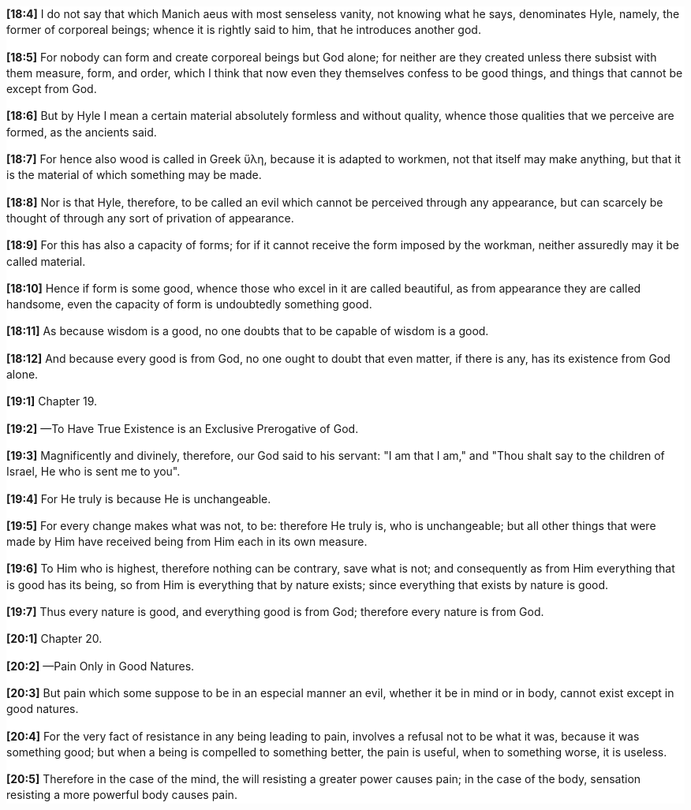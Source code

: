 **[18:4]** I do not say that which Manich aeus with most senseless vanity, not knowing what he says, denominates Hyle, namely, the former of corporeal beings; whence it is rightly said to him, that he introduces another god.

**[18:5]** For nobody can form and create corporeal beings but God alone; for neither are they created unless there subsist with them measure, form, and order, which I think that now even they themselves confess to be good things, and things that cannot be except from God.

**[18:6]** But by Hyle I mean a certain material absolutely formless and without quality, whence those qualities that we perceive are formed, as the ancients said.

**[18:7]** For hence also wood is called in Greek ὕλη, because it is adapted to workmen, not that itself may make anything, but that it is the material of which something may be made.

**[18:8]** Nor is that Hyle, therefore, to be called an evil which cannot be perceived through any appearance, but can scarcely be thought of through any sort of privation of appearance.

**[18:9]** For this has also a capacity of forms; for if it cannot receive the form imposed by the workman, neither assuredly may it be called material.

**[18:10]** Hence if form is some good, whence those who excel in it are called beautiful,  as from appearance they are called handsome,  even the capacity of form is undoubtedly something good.

**[18:11]** As because wisdom is a good, no one doubts that to be capable of wisdom is a good.

**[18:12]** And because every good is from God, no one ought to doubt that even matter, if there is any, has its existence from God alone.

**[19:1]** Chapter 19.

**[19:2]** —To Have True Existence is an Exclusive Prerogative of God.

**[19:3]** Magnificently and divinely, therefore, our God said to his servant: "I am that I am," and "Thou shalt say to the children of Israel, He who is sent me to you".

**[19:4]** For He truly is because He is unchangeable.

**[19:5]** For every change makes what was not, to be: therefore He truly is, who is unchangeable; but all other things that were made by Him have received being from Him each in its own measure.

**[19:6]** To Him who is highest, therefore nothing can be contrary, save what is not; and consequently as from Him everything that is good has its being, so from Him is everything that by nature exists; since everything that exists by nature is good.

**[19:7]** Thus every nature is good, and everything good is from God; therefore every nature is from God.

**[20:1]** Chapter 20.

**[20:2]** —Pain Only in Good Natures.

**[20:3]** But pain which some suppose to be in an especial manner an evil, whether it be in mind or in body, cannot exist except in good natures.

**[20:4]** For the very fact of resistance in any being leading to pain, involves a refusal not to be what it was, because it was something good; but when a being is compelled to something better, the pain is useful, when to something worse, it is useless.

**[20:5]** Therefore in the case of the mind, the will resisting a greater power causes pain; in the case of the body, sensation resisting a more powerful body causes pain.

